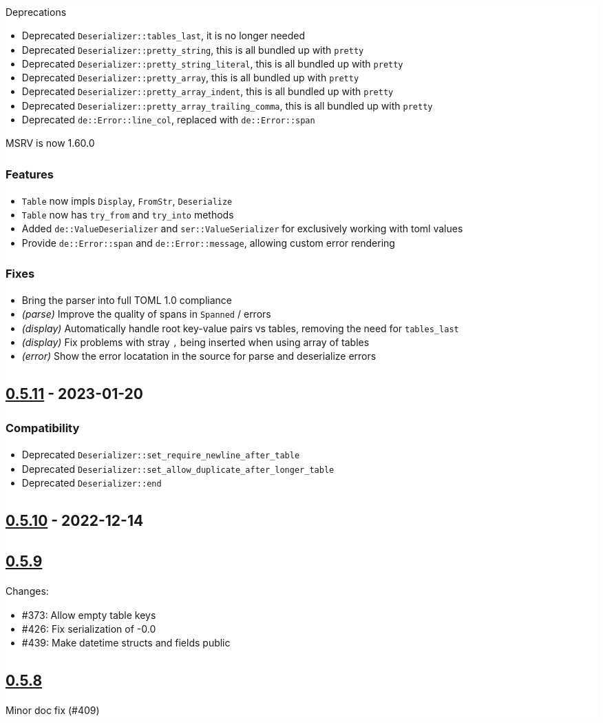 Deprecations
- Deprecated `Deserializer::tables_last`, it is no longer needed
- Deprecated `Deserializer::pretty_string`, this is all bundled up with `pretty`
- Deprecated `Deserializer::pretty_string_literal`, this is all bundled up with `pretty`
- Deprecated `Deserializer::pretty_array`, this is all bundled up with `pretty`
- Deprecated `Deserializer::pretty_array_indent`, this is all bundled up with `pretty`
- Deprecated `Deserializer::pretty_array_trailing_comma`, this is all bundled up with `pretty`
- Deprecated `de::Error::line_col`, replaced with `de::Error::span`

MSRV is now 1.60.0

### Features

- `Table` now impls `Display`, `FromStr`, `Deserialize`
- `Table` now has `try_from` and `try_into` methods
- Added `de::ValueDeserializer` and `ser::ValueSerializer` for exclusively working with toml values
- Provide `de::Error::span` and `de::Error::message`, allowing custom error rendering

### Fixes

- Bring the parser into full TOML 1.0 compliance
- *(parse)* Improve the quality of spans in `Spanned` / errors
- *(display)* Automatically handle root key-value pairs vs tables, removing the need for `tables_last`
- *(display)* Fix problems with stray `,` being inserted when using array of tables
- *(error)* Show the error locatation in the source for parse and deserialize errors

## [0.5.11] - 2023-01-20

### Compatibility

- Deprecated  `Deserializer::set_require_newline_after_table`
- Deprecated  `Deserializer::set_allow_duplicate_after_longer_table`
- Deprecated  `Deserializer::end`

## [0.5.10] - 2022-12-14

## [0.5.9]

Changes:

- #373: Allow empty table keys
- #426: Fix serialization of -0.0
- #439: Make datetime structs and fields public

## [0.5.8]

Minor doc fix (#409)


[Unreleased]: https://github.com/toml-rs/toml/compare/toml-v0.8.12...HEAD
[0.8.12]: https://github.com/toml-rs/toml/compare/toml-v0.8.11...toml-v0.8.12
[0.8.11]: https://github.com/toml-rs/toml/compare/toml-v0.8.10...toml-v0.8.11
[0.8.10]: https://github.com/toml-rs/toml/compare/toml-v0.8.9...toml-v0.8.10
[0.8.9]: https://github.com/toml-rs/toml/compare/toml-v0.8.8...toml-v0.8.9
[0.8.8]: https://github.com/toml-rs/toml/compare/toml-v0.8.7...toml-v0.8.8
[0.8.7]: https://github.com/toml-rs/toml/compare/toml-v0.8.6...toml-v0.8.7
[0.8.6]: https://github.com/toml-rs/toml/compare/toml-v0.8.5...toml-v0.8.6
[0.8.5]: https://github.com/toml-rs/toml/compare/toml-v0.8.4...toml-v0.8.5
[0.8.4]: https://github.com/toml-rs/toml/compare/toml-v0.8.3...toml-v0.8.4
[0.8.3]: https://github.com/toml-rs/toml/compare/toml-v0.8.2...toml-v0.8.3
[0.8.2]: https://github.com/toml-rs/toml/compare/toml-v0.8.1...toml-v0.8.2
[0.8.1]: https://github.com/toml-rs/toml/compare/toml-v0.8.0...toml-v0.8.1
[0.8.0]: https://github.com/toml-rs/toml/compare/toml-v0.7.8...toml-v0.8.0
[0.7.8]: https://github.com/toml-rs/toml/compare/toml-v0.7.7...toml-v0.7.8
[0.7.7]: https://github.com/toml-rs/toml/compare/toml-v0.7.6...toml-v0.7.7
[0.7.6]: https://github.com/toml-rs/toml/compare/toml-v0.7.5...toml-v0.7.6
[0.7.5]: https://github.com/toml-rs/toml/compare/toml-v0.7.4...toml-v0.7.5
[0.7.4]: https://github.com/toml-rs/toml/compare/toml-v0.7.3...toml-v0.7.4
[0.7.3]: https://github.com/toml-rs/toml/compare/toml-v0.7.2...toml-v0.7.3
[0.7.2]: https://github.com/toml-rs/toml/compare/toml-v0.7.1...toml-v0.7.2
[0.7.1]: https://github.com/toml-rs/toml/compare/toml-v0.7.0...toml-v0.7.1
[0.7.0]: https://github.com/toml-rs/toml/compare/toml-v0.6.0...toml-v0.7.0
[0.6.0]: https://github.com/toml-rs/toml/compare/70caf40...toml-v0.6.0
[0.5.11]: https://github.com/toml-rs/toml_edit/compare/toml-v0.5.10...toml-v0.5.11
[0.5.10]: https://github.com/toml-rs/toml_edit/compare/70caf40...toml-v0.5.10
[0.5.9]: https://github.com/toml-rs/toml_edit/compare/94b319f...70caf40
[0.5.8]: https://github.com/toml-rs/toml_edit/compare/9a94610...94b319f


[Keep a Changelog]: http://keepachangelog.com/en/1.0.0/